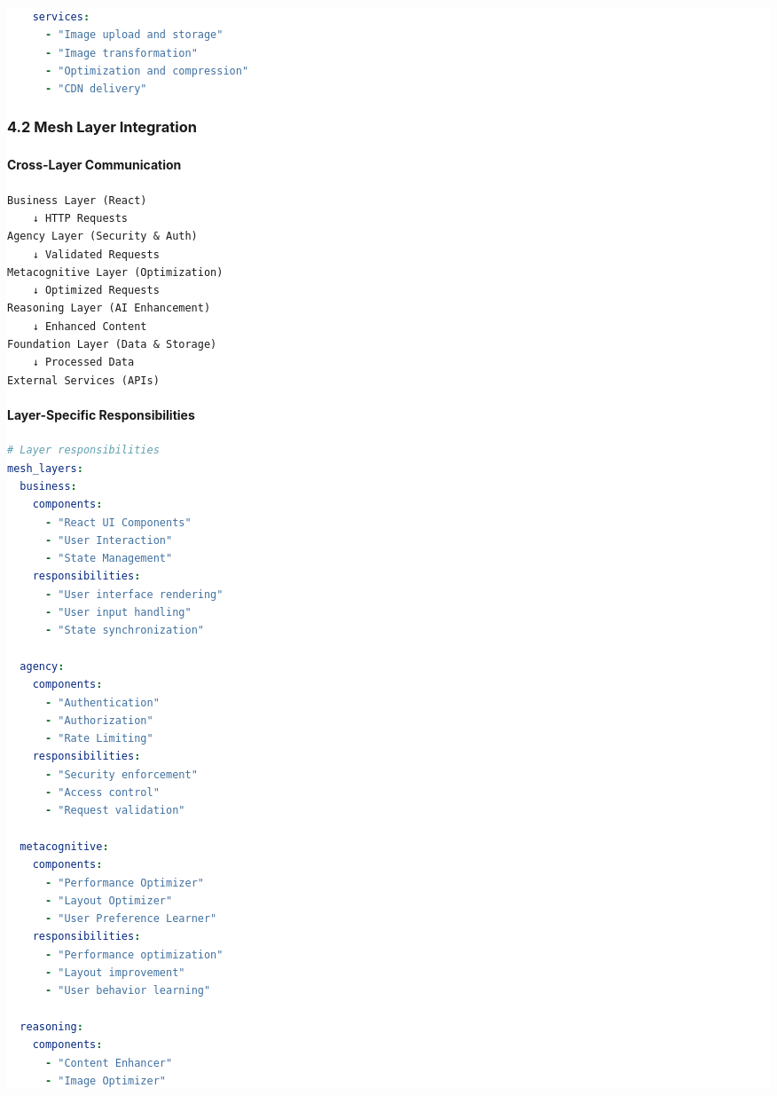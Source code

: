 ```yaml
    services:
      - "Image upload and storage"
      - "Image transformation"
      - "Optimization and compression"
      - "CDN delivery"
```

### 4.2 Mesh Layer Integration

#### Cross-Layer Communication

``` text
Business Layer (React)
    ↓ HTTP Requests
Agency Layer (Security & Auth)
    ↓ Validated Requests
Metacognitive Layer (Optimization)
    ↓ Optimized Requests
Reasoning Layer (AI Enhancement)
    ↓ Enhanced Content
Foundation Layer (Data & Storage)
    ↓ Processed Data
External Services (APIs)
```

#### Layer-Specific Responsibilities

```yaml
# Layer responsibilities
mesh_layers:
  business:
    components:
      - "React UI Components"
      - "User Interaction"
      - "State Management"
    responsibilities:
      - "User interface rendering"
      - "User input handling"
      - "State synchronization"
    
  agency:
    components:
      - "Authentication"
      - "Authorization"
      - "Rate Limiting"
    responsibilities:
      - "Security enforcement"
      - "Access control"
      - "Request validation"
    
  metacognitive:
    components:
      - "Performance Optimizer"
      - "Layout Optimizer"
      - "User Preference Learner"
    responsibilities:
      - "Performance optimization"
      - "Layout improvement"
      - "User behavior learning"
    
  reasoning:
    components:
      - "Content Enhancer"
      - "Image Optimizer"
```